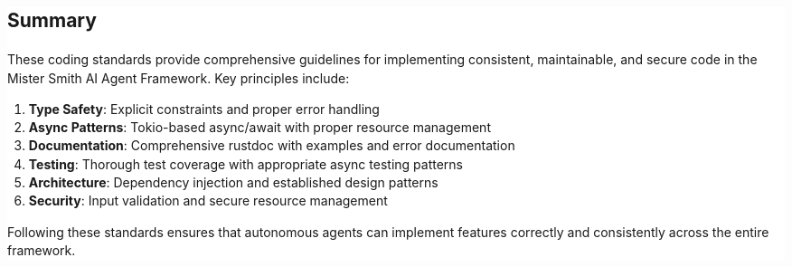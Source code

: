 
## Summary

These coding standards provide comprehensive guidelines for implementing consistent, maintainable, and secure code in the Mister Smith AI Agent Framework. Key principles include:

1. **Type Safety**: Explicit constraints and proper error handling
2. **Async Patterns**: Tokio-based async/await with proper resource management
3. **Documentation**: Comprehensive rustdoc with examples and error documentation
4. **Testing**: Thorough test coverage with appropriate async testing patterns
5. **Architecture**: Dependency injection and established design patterns
6. **Security**: Input validation and secure resource management

Following these standards ensures that autonomous agents can implement features correctly and consistently across the entire framework.
